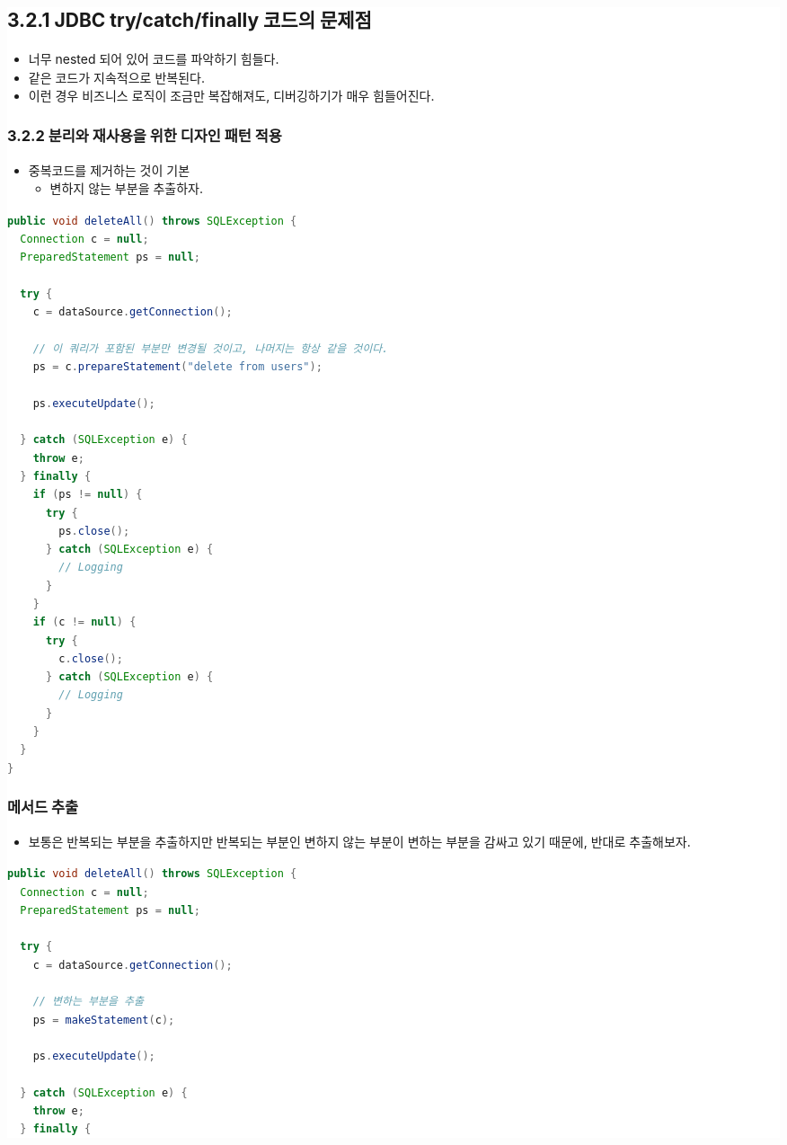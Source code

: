 ## 3.2.1 JDBC try/catch/finally 코드의 문제점

- 너무 nested 되어 있어 코드를 파악하기 힘들다.
- 같은 코드가 지속적으로 반복된다.
- 이런 경우 비즈니스 로직이 조금만 복잡해져도, 디버깅하기가 매우 힘들어진다.

### 3.2.2 분리와 재사용을 위한 디자인 패턴 적용

- 중복코드를 제거하는 것이 기본
	- 변하지 않는 부분을 추출하자.

```java
public void deleteAll() throws SQLException {
  Connection c = null;
  PreparedStatement ps = null;

  try {
    c = dataSource.getConnection();

    // 이 쿼리가 포함된 부분만 변경될 것이고, 나머지는 항상 같을 것이다.
    ps = c.prepareStatement("delete from users");

    ps.executeUpdate();
    
  } catch (SQLException e) {
    throw e;
  } finally {
    if (ps != null) {
      try {
        ps.close();
      } catch (SQLException e) {
        // Logging
      }
    }
    if (c != null) {
      try {
        c.close();
      } catch (SQLException e) {
        // Logging
      }
    }
  }
}
```

### 메서드 추출

- 보통은 반복되는 부분을 추출하지만 반복되는 부분인 변하지 않는 부분이 변하는 부분을 감싸고 있기 때문에, 반대로 추출해보자.

```java
public void deleteAll() throws SQLException {
  Connection c = null;
  PreparedStatement ps = null;

  try {
    c = dataSource.getConnection();

	// 변하는 부분을 추출
    ps = makeStatement(c);

    ps.executeUpdate();
    
  } catch (SQLException e) {
    throw e;
  } finally {
```